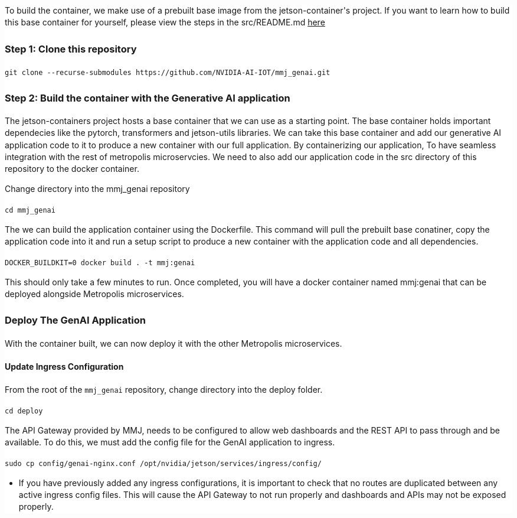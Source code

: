 To build the container, we make use of a prebuilt base image from the jetson-container's project. If you want to learn how to build this base container for yourself, please view the steps in the src/README.md [here](src/README.md)

### Step 1: Clone this repository 

```
git clone --recurse-submodules https://github.com/NVIDIA-AI-IOT/mmj_genai.git
```

### Step 2: Build the container with the Generative AI application

The jetson-containers project hosts a base container that we can use as a starting point. The base container holds important dependecies like the pytorch, transformers and jetson-utils libraries. We can take this base container and add our generative AI application code to it to produce a new container with our full application. By containerizing our application, 
To have seamless integration with the rest of metropolis microservcies. We need to also add our application code in the src directory of this repository to the docker container.

Change directory into the mmj_genai repository 
```
cd mmj_genai
```

The we can build the application container using the Dockerfile. This command will pull the prebuilt base conatiner, copy the application code into it and run a setup script to produce a new container with the application code and all dependencies. 

```
DOCKER_BUILDKIT=0 docker build . -t mmj:genai
```

This should only take a few minutes to run. Once completed, you will have a docker container named mmj:genai that can be deployed alongside Metropolis microservices. 


### Deploy The GenAI Application

With the container built, we can now deploy it with the other Metropolis microservices.

#### Update Ingress Configuration
From the root of the ```mmj_genai``` repository, change directory into the deploy folder. 
```
cd deploy
```

The API Gateway provided by MMJ, needs to be configured to allow web dashboards and the REST API to pass through and be available. To do this, we must add the config file for the GenAI application to ingress.  

```
sudo cp config/genai-nginx.conf /opt/nvidia/jetson/services/ingress/config/
```

* If you have previously added any ingress configurations, it is important to check that no routes are duplicated between any active ingress config files. This will cause the API Gateway to not run properly and dashboards and APIs may not be exposed properly. 

